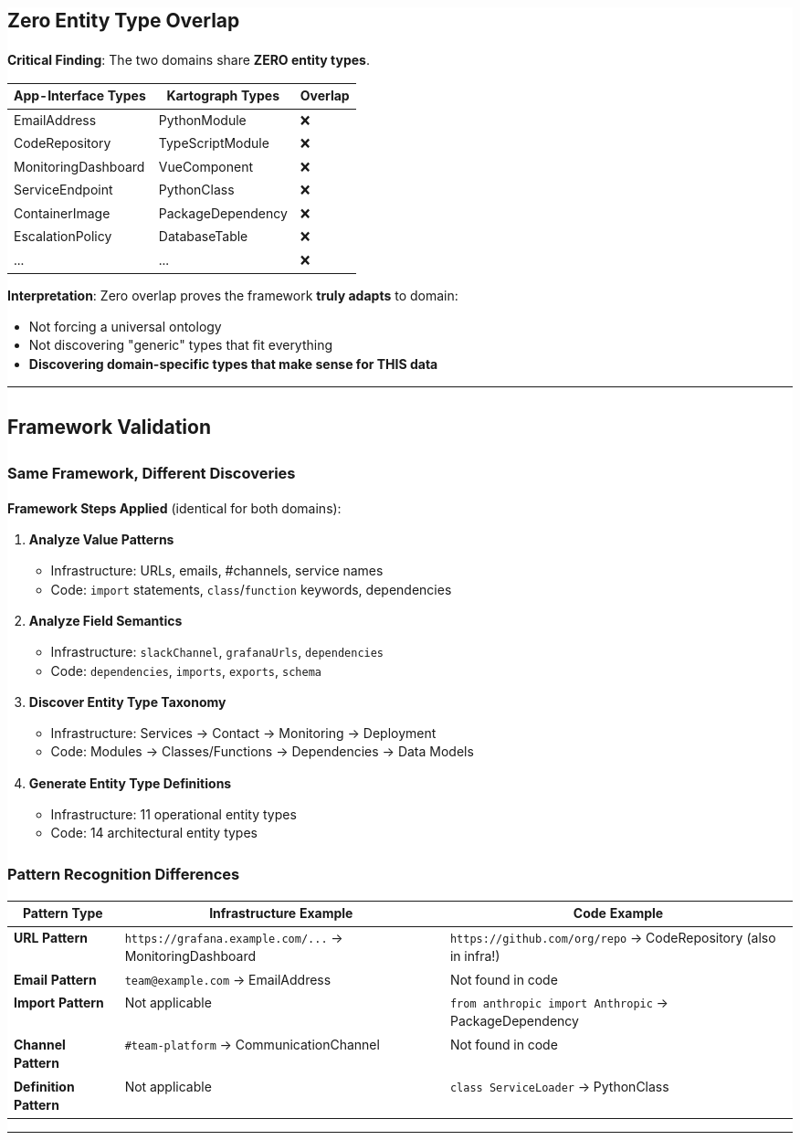 ## Zero Entity Type Overlap

**Critical Finding**: The two domains share **ZERO entity types**.

| App-Interface Types | Kartograph Types | Overlap |
|-------------------|------------------|---------|
| EmailAddress | PythonModule | ❌ |
| CodeRepository | TypeScriptModule | ❌ |
| MonitoringDashboard | VueComponent | ❌ |
| ServiceEndpoint | PythonClass | ❌ |
| ContainerImage | PackageDependency | ❌ |
| EscalationPolicy | DatabaseTable | ❌ |
| ... | ... | ❌ |

**Interpretation**: Zero overlap proves the framework **truly adapts** to domain:

- Not forcing a universal ontology
- Not discovering "generic" types that fit everything
- **Discovering domain-specific types that make sense for THIS data**

---

## Framework Validation

### Same Framework, Different Discoveries

**Framework Steps Applied** (identical for both domains):

1. **Analyze Value Patterns**
   - Infrastructure: URLs, emails, #channels, service names
   - Code: `import` statements, `class`/`function` keywords, dependencies

2. **Analyze Field Semantics**
   - Infrastructure: `slackChannel`, `grafanaUrls`, `dependencies`
   - Code: `dependencies`, `imports`, `exports`, `schema`

3. **Discover Entity Type Taxonomy**
   - Infrastructure: Services → Contact → Monitoring → Deployment
   - Code: Modules → Classes/Functions → Dependencies → Data Models

4. **Generate Entity Type Definitions**
   - Infrastructure: 11 operational entity types
   - Code: 14 architectural entity types

### Pattern Recognition Differences

| Pattern Type | Infrastructure Example | Code Example |
|-------------|----------------------|--------------|
| **URL Pattern** | `https://grafana.example.com/...` → MonitoringDashboard | `https://github.com/org/repo` → CodeRepository (also in infra!) |
| **Email Pattern** | `team@example.com` → EmailAddress | Not found in code |
| **Import Pattern** | Not applicable | `from anthropic import Anthropic` → PackageDependency |
| **Channel Pattern** | `#team-platform` → CommunicationChannel | Not found in code |
| **Definition Pattern** | Not applicable | `class ServiceLoader` → PythonClass |

---